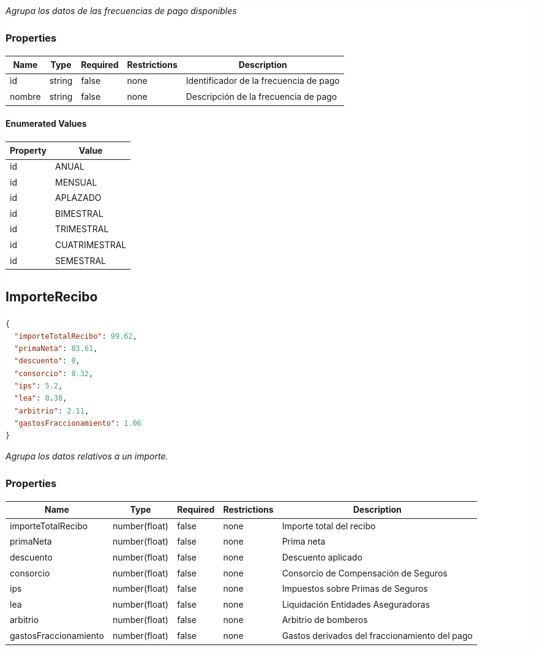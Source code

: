 *Agrupa los datos de las frecuencias de pago disponibles*

### Properties

|Name|Type|Required|Restrictions|Description|
|---|---|---|---|---|
|id|string|false|none|Identificador de la frecuencia de pago|
|nombre|string|false|none|Descripción de la frecuencia de pago|

#### Enumerated Values

|Property|Value|
|---|---|
|id|ANUAL|
|id|MENSUAL|
|id|APLAZADO|
|id|BIMESTRAL|
|id|TRIMESTRAL|
|id|CUATRIMESTRAL|
|id|SEMESTRAL|

<h2 id="tocSimporterecibo">ImporteRecibo</h2>

<a id="schemaimporterecibo"></a>

```json
{
  "importeTotalRecibo": 99.62,
  "primaNeta": 83.61,
  "descuento": 0,
  "consorcio": 8.32,
  "ips": 5.2,
  "lea": 0.38,
  "arbitrio": 2.11,
  "gastosFraccionamiento": 1.06
}

```

*Agrupa los datos relativos a un importe.*

### Properties

|Name|Type|Required|Restrictions|Description|
|---|---|---|---|---|
|importeTotalRecibo|number(float)|false|none|Importe total del recibo|
|primaNeta|number(float)|false|none|Prima neta|
|descuento|number(float)|false|none|Descuento aplicado|
|consorcio|number(float)|false|none|Consorcio de Compensación de Seguros|
|ips|number(float)|false|none|Impuestos sobre Primas de Seguros|
|lea|number(float)|false|none|Liquidación Entidades Aseguradoras|
|arbitrio|number(float)|false|none|Arbitrio de bomberos|
|gastosFraccionamiento|number(float)|false|none|Gastos derivados del fraccionamiento del pago|

